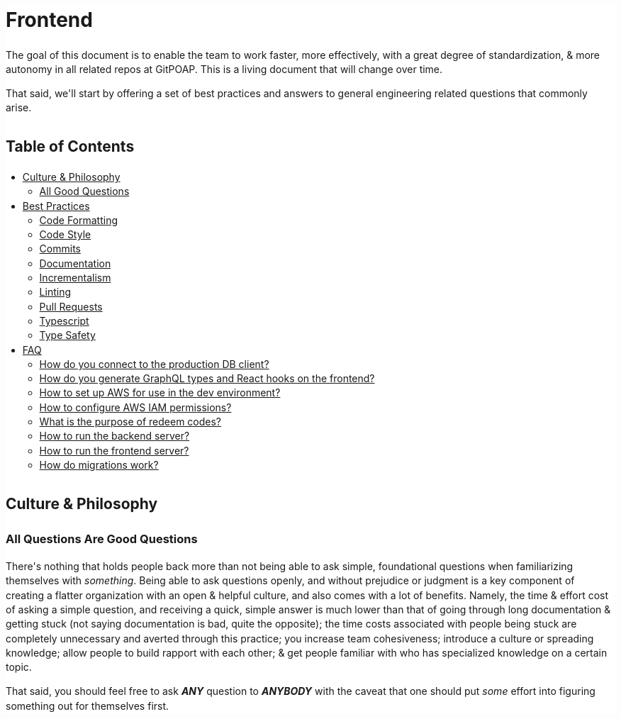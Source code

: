 # Frontend

The goal of this document is to enable the team to work faster, more effectively, with a great degree of standardization, & more autonomy in all related repos at GitPOAP. This is a living document that will change over time.

That said, we'll start by offering a set of best practices and answers to general engineering related questions that commonly arise.


## Table of Contents
- [Culture & Philosophy](#culture--philosophy)
  - [All Good Questions](#all-questions-are-good-questions)
- [Best Practices](#best-practices)
  - [Code Formatting](#code-formatting)
  - [Code Style](#code-style)
  - [Commits](#commits)
  - [Documentation](#documentation)
  - [Incrementalism](#incrementalism)
  - [Linting](#linting)
  - [Pull Requests](#pull-requests)
  - [Typescript](#typescript)
  - [Type Safety](#type-safety)
- [FAQ](#faq)
  - [How do you connect to the production DB client?](#how-do-you-connect-to-the-production-db-client)
  - [How do you generate GraphQL types and React hooks on the frontend?](#how-do-you-generate-graphql-types-and-react-hooks-on-the-frontend)
  - [How to set up AWS for use in the dev environment?](#how-to-set-up-aws-for-use-in-the-dev-environment)
  - [How to configure AWS IAM permissions?](#how-to-configure-aws-iam-permissions)
  - [What is the purpose of redeem codes?](#what-is-the-purpose-of-redeem-codes)
  - [How to run the backend server?](#how-to-run-the-backend-server)
  - [How to run the frontend server?](#how-to-run-the-frontend-server)
  - [How do migrations work?](#how-do-migrations-work)

## Culture & Philosophy

### All Questions Are Good Questions
There's nothing that holds people back more than not being able to ask simple, foundational questions when familiarizing themselves with _something_. Being able to ask questions openly, and without prejudice or judgment is a key component of creating a flatter organization with an open & helpful culture, and also comes with a lot of benefits. Namely, the time & effort cost of asking a simple question, and receiving a quick, simple answer is much lower than that of going through long documentation & getting stuck (not saying documentation is bad, quite the opposite); the time costs associated with people being stuck are completely unnecessary and averted through this practice; you increase team cohesiveness; introduce a culture or spreading knowledge; allow people to build rapport with each other; & get people familiar with who has specialized knowledge on a certain topic.

That said, you should feel free to ask _**ANY**_ question to _**ANYBODY**_ with the caveat that one should put _some_ effort into figuring something out for themselves first.
